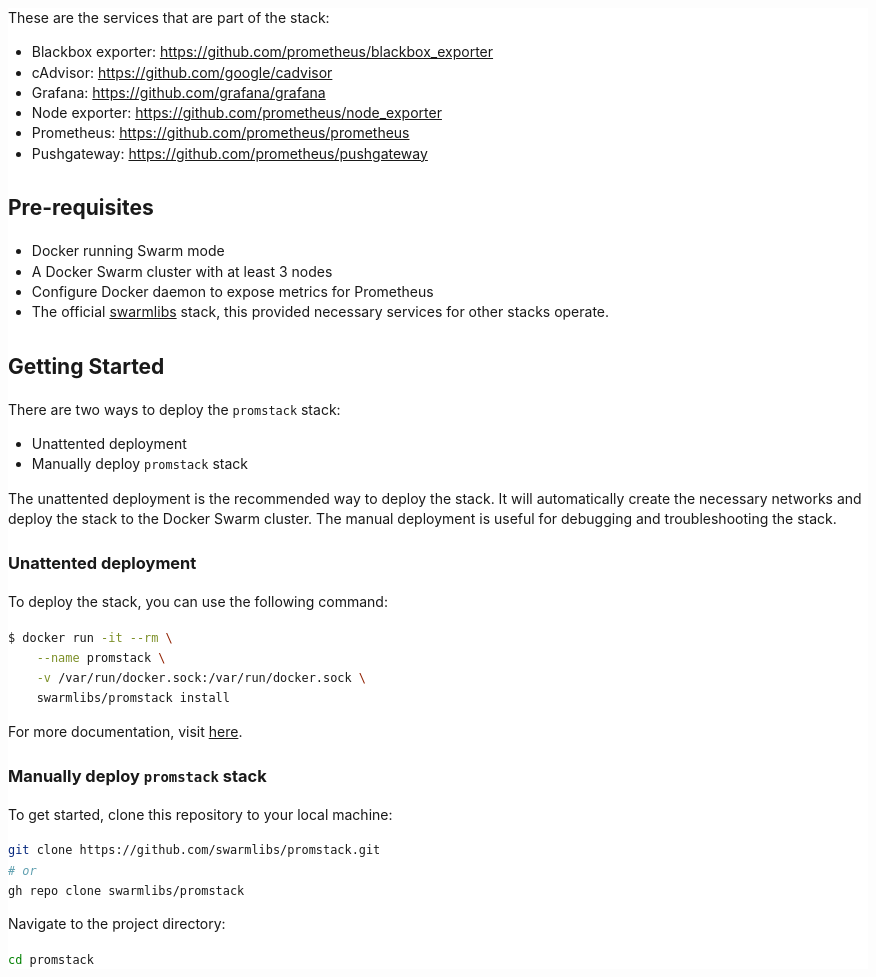 These are the services that are part of the stack:

- Blackbox exporter: https://github.com/prometheus/blackbox_exporter
- cAdvisor: https://github.com/google/cadvisor
- Grafana: https://github.com/grafana/grafana
- Node exporter: https://github.com/prometheus/node_exporter
- Prometheus: https://github.com/prometheus/prometheus
- Pushgateway: https://github.com/prometheus/pushgateway

## Pre-requisites

- Docker running Swarm mode
- A Docker Swarm cluster with at least 3 nodes
- Configure Docker daemon to expose metrics for Prometheus
- The official [swarmlibs](https://github.com/swarmlibs/swarmlibs) stack, this provided necessary services for other stacks operate.

## Getting Started

There are two ways to deploy the `promstack` stack:
- Unattented deployment
- Manually deploy `promstack` stack

The unattented deployment is the recommended way to deploy the stack. It will automatically create the necessary networks and deploy the stack to the Docker Swarm cluster.
The manual deployment is useful for debugging and troubleshooting the stack.

### Unattented deployment

To deploy the stack, you can use the following command:

```sh
$ docker run -it --rm \
    --name promstack \
    -v /var/run/docker.sock:/var/run/docker.sock \
    swarmlibs/promstack install
```

For more documentation, visit [here](https://github.com/swarmlibs/docker-promstack).

### Manually deploy `promstack` stack

To get started, clone this repository to your local machine:

```sh
git clone https://github.com/swarmlibs/promstack.git
# or
gh repo clone swarmlibs/promstack
```

Navigate to the project directory:

```sh
cd promstack
```
